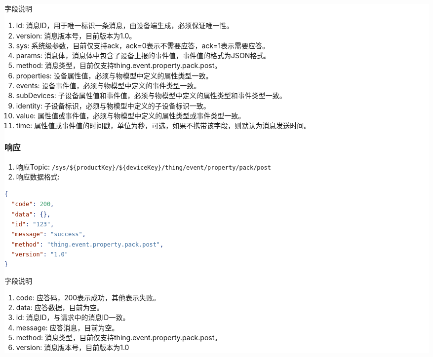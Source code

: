 字段说明
1. id: 消息ID，用于唯一标识一条消息，由设备端生成，必须保证唯一性。
2. version: 消息版本号，目前版本为1.0。
3. sys: 系统级参数，目前仅支持ack，ack=0表示不需要应答，ack=1表示需要应答。
4. params: 消息体，消息体中包含了设备上报的事件值，事件值的格式为JSON格式。
5. method: 消息类型，目前仅支持thing.event.property.pack.post。
6. properties: 设备属性值，必须与物模型中定义的属性类型一致。
7. events: 设备事件值，必须与物模型中定义的事件类型一致。
8. subDevices: 子设备属性值和事件值，必须与物模型中定义的属性类型和事件类型一致。
9. identity: 子设备标识，必须与物模型中定义的子设备标识一致。
10. value: 属性值或事件值，必须与物模型中定义的属性类型或事件类型一致。
11. time: 属性值或事件值的时间戳，单位为秒，可选，如果不携带该字段，则默认为消息发送时间。

### 响应

1. 响应Topic: `/sys/${productKey}/${deviceKey}/thing/event/property/pack/post`
2. 响应数据格式:

```json
{
  "code": 200,
  "data": {},
  "id": "123",
  "message": "success",
  "method": "thing.event.property.pack.post",
  "version": "1.0"
}
```

字段说明
1. code: 应答码，200表示成功，其他表示失败。
2. data: 应答数据，目前为空。
3. id: 消息ID，与请求中的消息ID一致。
4. message: 应答消息，目前为空。
5. method: 消息类型，目前仅支持thing.event.property.pack.post。
6. version: 消息版本号，目前版本为1.0
